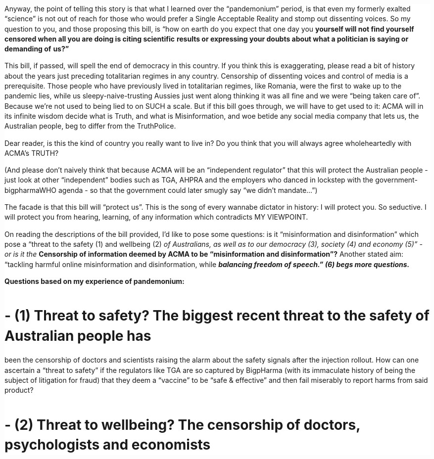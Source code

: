 Anyway, the point of telling this story is that what I learned over the “pandemonium”
period, is that even my formerly exalted “science” is not out of reach for those who would
prefer a Single Acceptable Reality and stomp out dissenting voices. So my question to
you, and those proposing this bill, is “how on earth do you expect that one day you
**yourself will not find yourself censored when all you are doing is citing scientific**
**results or expressing your doubts about what a politician is saying or demanding of**
**us?”**

This bill, if passed, will spell the end of democracy in this country. If you think this is
exaggerating, please read a bit of history about the years just preceding totalitarian
regimes in any country. Censorship of dissenting voices and control of media is a
prerequisite. Those people who have previously lived in totalitarian regimes, like Romania,
were the first to wake up to the pandemic lies, while us sleepy-naive-trusting Aussies just
went along thinking it was all fine and we were “being taken care of”. Because we’re not
used to being lied to on SUCH a scale. But if this bill goes through, we will have to get
used to it: ACMA will in its infinite wisdom decide what is Truth, and what is
Misinformation, and woe betide any social media company that lets us, the Australian
people, beg to differ from the TruthPolice.

Dear reader, is this the kind of country you really want to live in? Do you think that you will
always agree wholeheartedly with ACMA’s TRUTH?

(And please don’t naively think that because ACMA will be an “independent regulator” that
this will protect the Australian people - just look at other “independent” bodies such as
TGA, AHPRA and the employers who danced in lockstep with the government-bigpharmaWHO agenda - so that the government could later smugly say “we didn’t mandate…”)

The facade is that this bill will “protect us”. This is the song of every wannabe dictator in
history: I will protect you. So seductive. I will protect you from hearing, learning, of any
information which contradicts MY VIEWPOINT.

On reading the descriptions of the bill provided, I’d like to pose some questions: is it
“misinformation and disinformation” which pose a “threat to the safety (1) and wellbeing (2)
_of Australians, as well as to our democracy (3), society (4) and economy (5)” - or is it the_
**Censorship of information deemed by ACMA to be “misinformation and disinformation”?**
Another stated aim: “tackling harmful online misinformation and disinformation, while
**_balancing freedom of speech.” (6) begs more questions._**

**Questions based on my experience of pandemonium:**

# - (1) Threat to safety? The biggest recent threat to the safety of Australian people has

been the censorship of doctors and scientists raising the alarm about the safety signals
after the injection rollout. How can one ascertain a “threat to safety” if the regulators like
TGA are so captured by BigpHarma (with its immaculate history of being the subject of
litigation for fraud) that they deem a “vaccine” to be “safe & effective” and then fail
miserably to report harms from said product?

# - (2) Threat to wellbeing? The censorship of doctors, psychologists and economists
